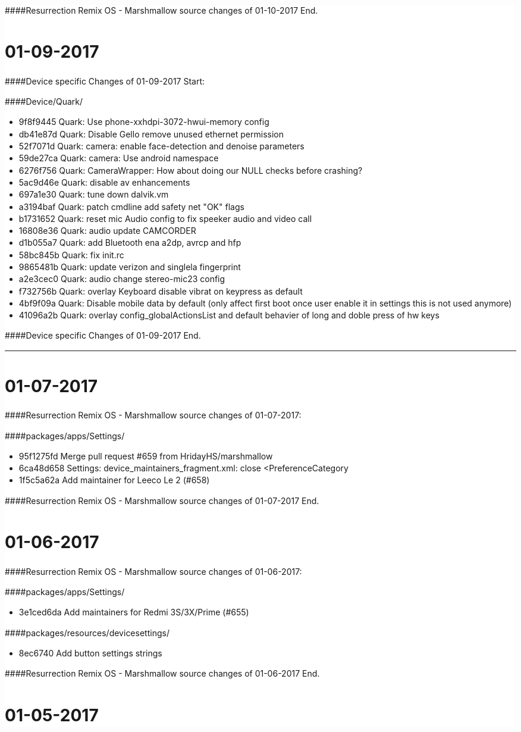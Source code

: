 ####Resurrection Remix OS - Marshmallow source changes of 01-10-2017 End.

01-09-2017
====================

####Device specific Changes of 01-09-2017 Start:

####Device/Quark/
* 9f8f9445 Quark: Use phone-xxhdpi-3072-hwui-memory config
* db41e87d Quark: Disable Gello remove unused ethernet permission
* 52f7071d Quark: camera: enable face-detection and denoise parameters
* 59de27ca Quark: camera: Use android namespace
* 6276f756 Quark: CameraWrapper: How about doing our NULL checks before crashing?
* 5ac9d46e Quark: disable av enhancements
* 697a1e30 Quark: tune down dalvik.vm
* a3194baf Quark: patch cmdline add safety net "OK" flags
* b1731652 Quark: reset mic Audio config to fix speeker audio and video call
* 16808e36 Quark: audio update CAMCORDER
* d1b055a7 Quark: add Bluetooth ena a2dp, avrcp and hfp
* 58bc845b Quark: fix init.rc
* 9865481b Quark: update verizon and singlela fingerprint
* a2e3cec0 Quark: audio change stereo-mic23 config
* f732756b Quark: overlay Keyboard disable vibrat on keypress as default
* 4bf9f09a Quark: Disable mobile data by default (only affect first boot once user enable it in settings this is not used anymore)
* 41096a2b Quark: overlay config_globalActionsList and default behavier of long and doble press of hw keys

####Device specific Changes of 01-09-2017 End.

***

01-07-2017
====================

####Resurrection Remix OS - Marshmallow source changes of 01-07-2017:

####packages/apps/Settings/
* 95f1275fd Merge pull request #659 from HridayHS/marshmallow
* 6ca48d658 Settings: device_maintainers_fragment.xml: close <PreferenceCategory
* 1f5c5a62a Add maintainer for Leeco Le 2 (#658)

####Resurrection Remix OS - Marshmallow source changes of 01-07-2017 End.

01-06-2017
====================

####Resurrection Remix OS - Marshmallow source changes of 01-06-2017:

####packages/apps/Settings/
* 3e1ced6da Add maintainers for Redmi 3S/3X/Prime (#655)

####packages/resources/devicesettings/
* 8ec6740 Add button settings strings

####Resurrection Remix OS - Marshmallow source changes of 01-06-2017 End.

01-05-2017
====================
